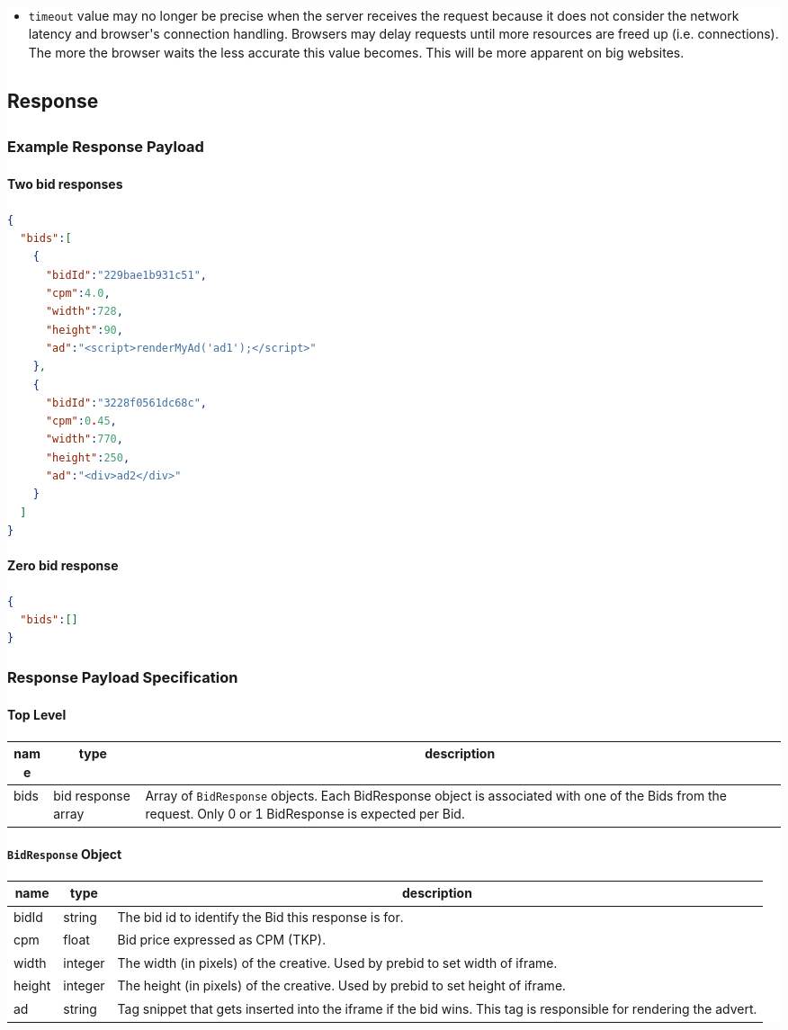 * ```timeout``` value may no longer be precise when the server receives the request because it does not consider the network latency and browser's connection handling. Browsers may delay requests until more resources
 are freed up (i.e. connections). The more the browser waits the less accurate this value becomes. This will be more apparent on big websites.

## Response

### Example Response Payload

#### Two bid responses
```json
{
  "bids":[
    {
      "bidId":"229bae1b931c51",
      "cpm":4.0,
      "width":728,
      "height":90,
      "ad":"<script>renderMyAd('ad1');</script>"
    },
    {
      "bidId":"3228f0561dc68c",
      "cpm":0.45,
      "width":770,
      "height":250,
      "ad":"<div>ad2</div>"    
    }
  ]
}
```

#### Zero bid response

```json
{
  "bids":[]
}
```


### Response Payload Specification


#### Top Level
| name | type | description |
| ---- | ---- | ----------- |
| bids | bid response array| Array of `BidResponse` objects. Each BidResponse object is associated with one of the Bids from the request. Only 0 or 1 BidResponse is expected per Bid.|

#### `BidResponse` Object

| name  | type   | description |
| ----  | ------ | ----------- |
| bidId | string | The bid id to identify the Bid this response is for.|
| cpm   | float  | Bid price expressed as CPM (TKP).|
| width | integer| The width (in pixels) of the creative. Used by prebid to set width of iframe.|
| height| integer| The height (in pixels) of the creative. Used by prebid to set height of iframe.|
| ad    | string | Tag snippet that gets inserted into the iframe if the bid wins. This tag is responsible for rendering the advert.|

